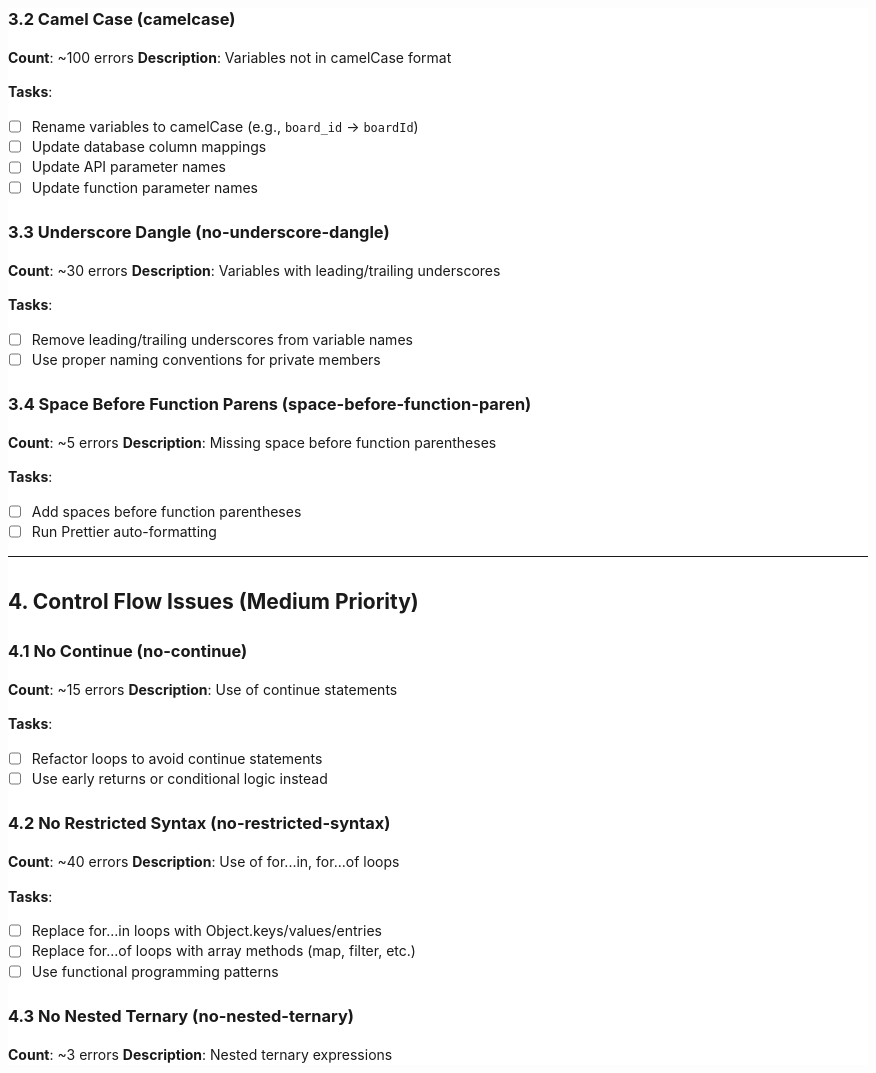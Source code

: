 ### 3.2 Camel Case (camelcase)
**Count**: ~100 errors
**Description**: Variables not in camelCase format

**Tasks**:
- [ ] Rename variables to camelCase (e.g., `board_id` → `boardId`)
- [ ] Update database column mappings
- [ ] Update API parameter names
- [ ] Update function parameter names

### 3.3 Underscore Dangle (no-underscore-dangle)
**Count**: ~30 errors
**Description**: Variables with leading/trailing underscores

**Tasks**:
- [ ] Remove leading/trailing underscores from variable names
- [ ] Use proper naming conventions for private members

### 3.4 Space Before Function Parens (space-before-function-paren)
**Count**: ~5 errors
**Description**: Missing space before function parentheses

**Tasks**:
- [ ] Add spaces before function parentheses
- [ ] Run Prettier auto-formatting

---

## 4. Control Flow Issues (Medium Priority)

### 4.1 No Continue (no-continue)
**Count**: ~15 errors
**Description**: Use of continue statements

**Tasks**:
- [ ] Refactor loops to avoid continue statements
- [ ] Use early returns or conditional logic instead

### 4.2 No Restricted Syntax (no-restricted-syntax)
**Count**: ~40 errors
**Description**: Use of for...in, for...of loops

**Tasks**:
- [ ] Replace for...in loops with Object.keys/values/entries
- [ ] Replace for...of loops with array methods (map, filter, etc.)
- [ ] Use functional programming patterns

### 4.3 No Nested Ternary (no-nested-ternary)
**Count**: ~3 errors
**Description**: Nested ternary expressions
